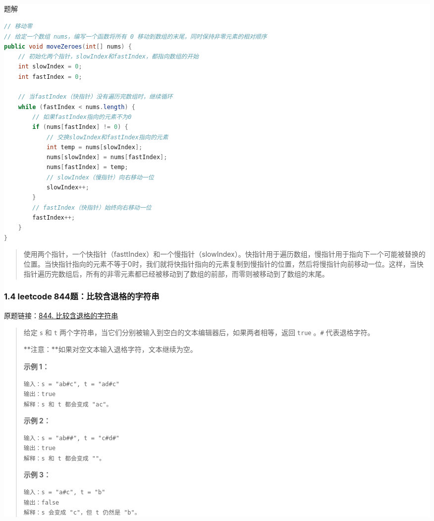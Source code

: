 题解

```java
// 移动零
// 给定一个数组 nums，编写一个函数将所有 0 移动到数组的末尾，同时保持非零元素的相对顺序
public void moveZeroes(int[] nums) {
    // 初始化两个指针，slowIndex和fastIndex，都指向数组的开始
    int slowIndex = 0;
    int fastIndex = 0;

    // 当fastIndex（快指针）没有遍历完数组时，继续循环
    while (fastIndex < nums.length) {
        // 如果fastIndex指向的元素不为0
        if (nums[fastIndex] != 0) {
            // 交换slowIndex和fastIndex指向的元素
            int temp = nums[slowIndex];
            nums[slowIndex] = nums[fastIndex];
            nums[fastIndex] = temp;
            // slowIndex（慢指针）向右移动一位
            slowIndex++;
        }
        // fastIndex（快指针）始终向右移动一位
        fastIndex++;
    }
}
```

> 使用两个指针，一个快指针（fasttIndex）和一个慢指针（slowIndex）。快指针用于遍历数组，慢指针用于指向下一个可能被替换的位置。当快指针指向的元素不等于0时，我们就将快指针指向的元素复制到慢指针的位置，然后将慢指针向前移动一位。这样，当快指针遍历完数组后，所有的非零元素都已经被移动到了数组的前部，而零则被移动到了数组的末尾。

### 1.4 leetcode 844题：比较含退格的字符串

原题链接：[844. 比较含退格的字符串](https://leetcode.cn/problems/backspace-string-compare/)

> 给定 `s` 和 `t` 两个字符串，当它们分别被输入到空白的文本编辑器后，如果两者相等，返回 `true` 。`#` 代表退格字符。
>
> **注意：**如果对空文本输入退格字符，文本继续为空。
>
>  
>
> **示例 1：**
>
> ```tex
> 输入：s = "ab#c", t = "ad#c"
> 输出：true
> 解释：s 和 t 都会变成 "ac"。
> ```
>
> **示例 2：**
>
> ```tex
> 输入：s = "ab##", t = "c#d#"
> 输出：true
> 解释：s 和 t 都会变成 ""。
> ```
>
> **示例 3：**
>
> ```tex
> 输入：s = "a#c", t = "b"
> 输出：false
> 解释：s 会变成 "c"，但 t 仍然是 "b"。
> ```
>
>  